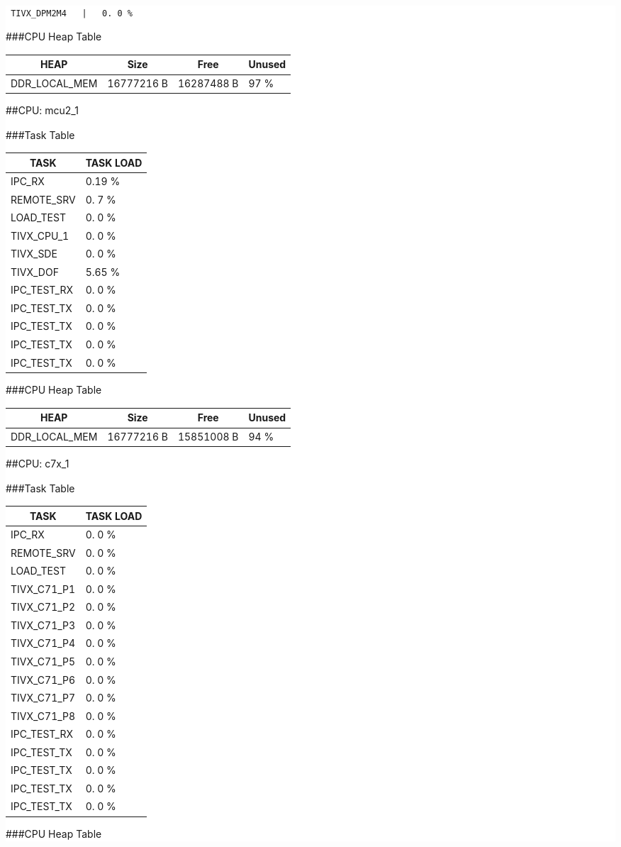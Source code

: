      TIVX_DPM2M4   |   0. 0 %

###CPU Heap Table

HEAP   | Size  | Free | Unused
--------|-------|------|---------
   DDR_LOCAL_MEM |   16777216 B |   16287488 B |  97 %

##CPU: mcu2_1

###Task Table

TASK          | TASK LOAD
--------------|-------
          IPC_RX   |   0.19 %
      REMOTE_SRV   |   0. 7 %
       LOAD_TEST   |   0. 0 %
      TIVX_CPU_1   |   0. 0 %
        TIVX_SDE   |   0. 0 %
        TIVX_DOF   |   5.65 %
     IPC_TEST_RX   |   0. 0 %
     IPC_TEST_TX   |   0. 0 %
     IPC_TEST_TX   |   0. 0 %
     IPC_TEST_TX   |   0. 0 %
     IPC_TEST_TX   |   0. 0 %

###CPU Heap Table

HEAP   | Size  | Free | Unused
--------|-------|------|---------
   DDR_LOCAL_MEM |   16777216 B |   15851008 B |  94 %

##CPU: c7x_1

###Task Table

TASK          | TASK LOAD
--------------|-------
          IPC_RX   |   0. 0 %
      REMOTE_SRV   |   0. 0 %
       LOAD_TEST   |   0. 0 %
     TIVX_C71_P1   |   0. 0 %
     TIVX_C71_P2   |   0. 0 %
     TIVX_C71_P3   |   0. 0 %
     TIVX_C71_P4   |   0. 0 %
     TIVX_C71_P5   |   0. 0 %
     TIVX_C71_P6   |   0. 0 %
     TIVX_C71_P7   |   0. 0 %
     TIVX_C71_P8   |   0. 0 %
     IPC_TEST_RX   |   0. 0 %
     IPC_TEST_TX   |   0. 0 %
     IPC_TEST_TX   |   0. 0 %
     IPC_TEST_TX   |   0. 0 %
     IPC_TEST_TX   |   0. 0 %

###CPU Heap Table
